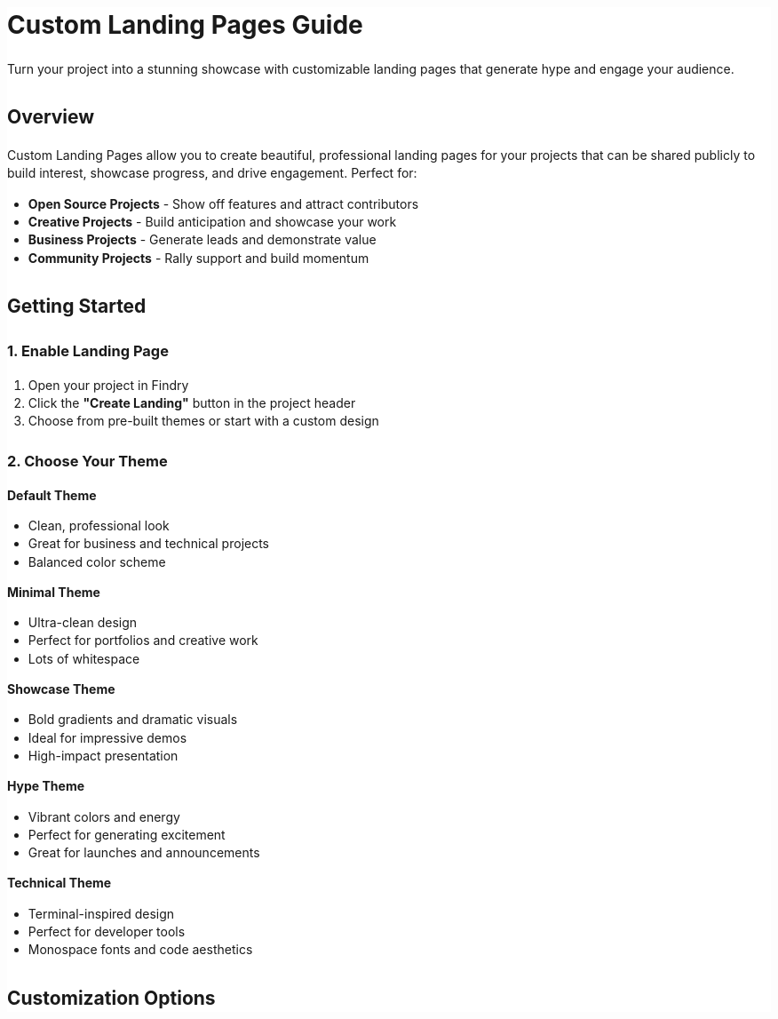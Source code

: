 # Custom Landing Pages Guide

Turn your project into a stunning showcase with customizable landing pages that generate hype and engage your audience.

## Overview

Custom Landing Pages allow you to create beautiful, professional landing pages for your projects that can be shared publicly to build interest, showcase progress, and drive engagement. Perfect for:

- **Open Source Projects** - Show off features and attract contributors
- **Creative Projects** - Build anticipation and showcase your work
- **Business Projects** - Generate leads and demonstrate value
- **Community Projects** - Rally support and build momentum

## Getting Started

### 1. Enable Landing Page

1. Open your project in Findry
2. Click the **"Create Landing"** button in the project header
3. Choose from pre-built themes or start with a custom design

### 2. Choose Your Theme

**Default Theme**
- Clean, professional look
- Great for business and technical projects
- Balanced color scheme

**Minimal Theme** 
- Ultra-clean design
- Perfect for portfolios and creative work
- Lots of whitespace

**Showcase Theme**
- Bold gradients and dramatic visuals
- Ideal for impressive demos
- High-impact presentation

**Hype Theme**
- Vibrant colors and energy
- Perfect for generating excitement
- Great for launches and announcements

**Technical Theme**
- Terminal-inspired design
- Perfect for developer tools
- Monospace fonts and code aesthetics

## Customization Options
